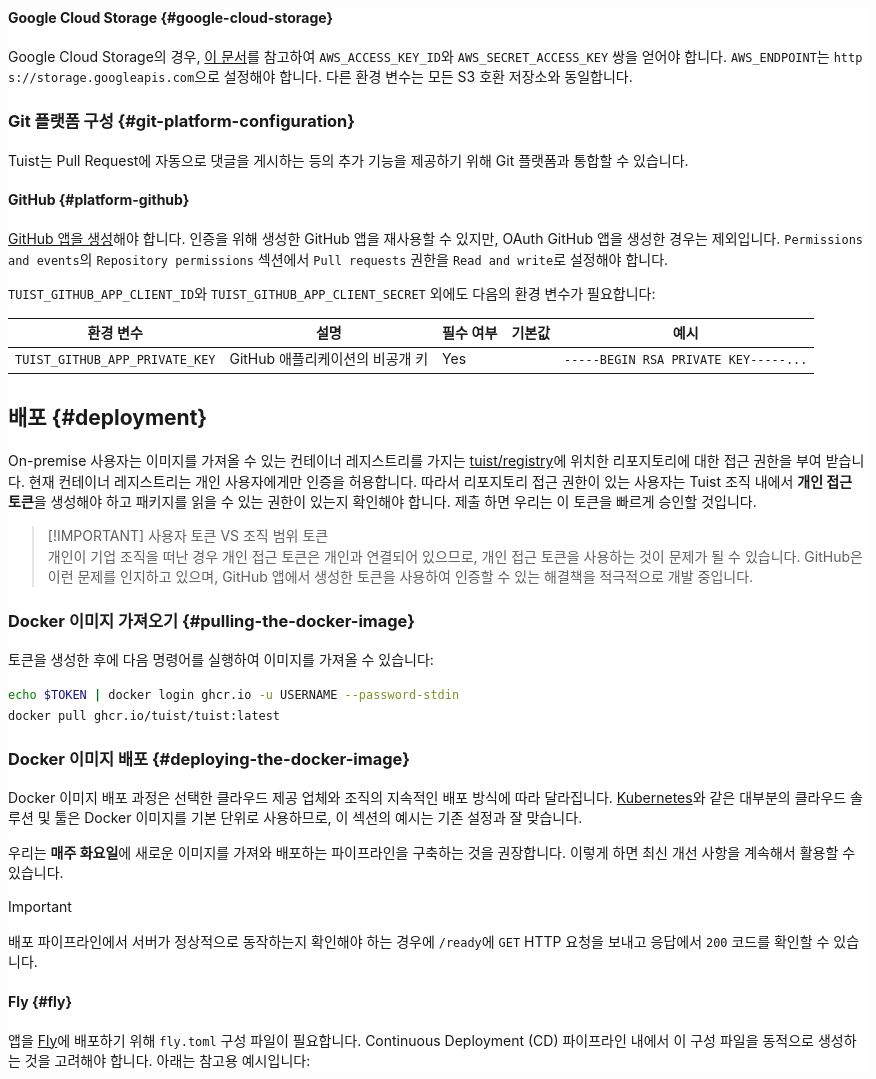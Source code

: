 #### Google Cloud Storage {#google-cloud-storage}

Google Cloud Storage의 경우, [이 문서](https://cloud.google.com/storage/docs/authentication/managing-hmackeys)를 참고하여 `AWS_ACCESS_KEY_ID`와 `AWS_SECRET_ACCESS_KEY` 쌍을 얻어야 합니다. `AWS_ENDPOINT`는 `https://storage.googleapis.com`으로 설정해야 합니다. 다른 환경 변수는 모든 S3 호환 저장소와 동일합니다.

### Git 플랫폼 구성 {#git-platform-configuration}

Tuist는 Pull Request에 자동으로 댓글을 게시하는 등의 추가 기능을 제공하기 위해 <LocalizedLink href="/server/introduction/integrations#git-platforms">Git 플랫폼과 통합</LocalizedLink>할 수 있습니다.

#### GitHub {#platform-github}

[GitHub 앱을 생성](https://docs.github.com/en/apps/creating-github-apps/about-creating-github-apps/about-creating-github-apps)해야 합니다. 인증을 위해 생성한 GitHub 앱을 재사용할 수 있지만, OAuth GitHub 앱을 생성한 경우는 제외입니다. `Permissions and events`의 `Repository permissions` 섹션에서 `Pull requests` 권한을 `Read and write`로 설정해야 합니다.

`TUIST_GITHUB_APP_CLIENT_ID`와 `TUIST_GITHUB_APP_CLIENT_SECRET` 외에도 다음의 환경 변수가 필요합니다:

| 환경 변수                          | 설명                   | 필수 여부 | 기본값 | 예시                                   |
| ------------------------------ | -------------------- | ----- | --- | ------------------------------------ |
| `TUIST_GITHUB_APP_PRIVATE_KEY` | GitHub 애플리케이션의 비공개 키 | Yes   |     | `-----BEGIN RSA PRIVATE KEY-----...` |

## 배포 {#deployment}

On-premise 사용자는 이미지를 가져올 수 있는 컨테이너 레지스트리를 가지는 [tuist/registry](https://github.com/cloud/registry)에 위치한 리포지토리에 대한 접근 권한을 부여 받습니다. 현재 컨테이너 레지스트리는 개인 사용자에게만 인증을 허용합니다. 따라서 리포지토리 접근 권한이 있는 사용자는 Tuist 조직 내에서 **개인 접근 토큰**을 생성해야 하고 패키지를 읽을 수 있는 권한이 있는지 확인해야 합니다. 제출 하면 우리는 이 토큰을 빠르게 승인할 것입니다.

> [!IMPORTANT] 사용자 토큰 VS 조직 범위 토큰\
> 개인이 기업 조직을 떠난 경우 개인 접근 토큰은 개인과 연결되어 있으므로, 개인 접근 토큰을 사용하는 것이 문제가 될 수 있습니다. GitHub은 이런 문제를 인지하고 있으며, GitHub 앱에서 생성한 토큰을 사용하여 인증할 수 있는 해결책을 적극적으로 개발 중입니다.

### Docker 이미지 가져오기 {#pulling-the-docker-image}

토큰을 생성한 후에 다음 명령어를 실행하여 이미지를 가져올 수 있습니다:

```bash
echo $TOKEN | docker login ghcr.io -u USERNAME --password-stdin
docker pull ghcr.io/tuist/tuist:latest
```

### Docker 이미지 배포 {#deploying-the-docker-image}

Docker 이미지 배포 과정은 선택한 클라우드 제공 업체와 조직의 지속적인 배포 방식에 따라 달라집니다. [Kubernetes](https://kubernetes.io/)와 같은 대부분의 클라우드 솔루션 및 툴은 Docker 이미지를 기본 단위로 사용하므로, 이 섹션의 예시는 기존 설정과 잘 맞습니다.

우리는 **매주 화요일**에 새로운 이미지를 가져와 배포하는 파이프라인을 구축하는 것을 권장합니다. 이렇게 하면 최신 개선 사항을 계속해서 활용할 수 있습니다.

> [!IMPORTANT]
> 배포 파이프라인에서 서버가 정상적으로 동작하는지 확인해야 하는 경우에 `/ready`에 `GET` HTTP 요청을 보내고 응답에서 `200` 코드를 확인할 수 있습니다.

#### Fly {#fly}

앱을 [Fly](https://fly.io/)에 배포하기 위해 `fly.toml` 구성 파일이 필요합니다. Continuous Deployment (CD) 파이프라인 내에서 이 구성 파일을 동적으로 생성하는 것을 고려해야 합니다. 아래는 참고용 예시입니다:
